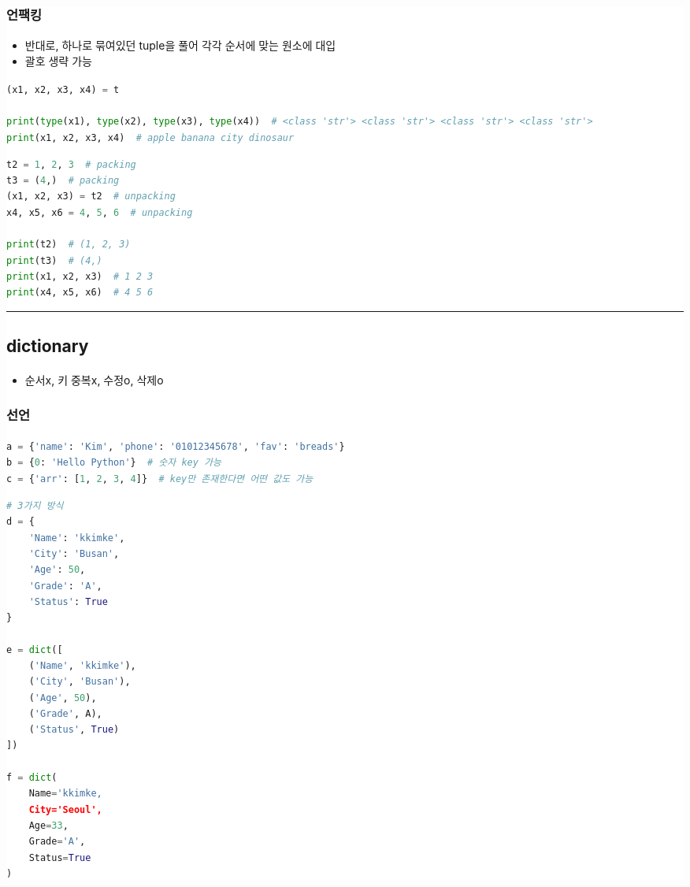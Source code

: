 ### 언팩킹

- 반대로, 하나로 묶여있던 tuple을 풀어 각각 순서에 맞는 원소에 대입
- 괄호 생략 가능

```python
(x1, x2, x3, x4) = t

print(type(x1), type(x2), type(x3), type(x4))  # <class 'str'> <class 'str'> <class 'str'> <class 'str'>
print(x1, x2, x3, x4)  # apple banana city dinosaur
```

```python
t2 = 1, 2, 3  # packing
t3 = (4,)  # packing
(x1, x2, x3) = t2  # unpacking
x4, x5, x6 = 4, 5, 6  # unpacking

print(t2)  # (1, 2, 3)
print(t3)  # (4,)
print(x1, x2, x3)  # 1 2 3
print(x4, x5, x6)  # 4 5 6
```

<hr>

## dictionary

- 순서x, 키 중복x, 수정o, 삭제o

### 선언

```python
a = {'name': 'Kim', 'phone': '01012345678', 'fav': 'breads'}
b = {0: 'Hello Python'}  # 숫자 key 가능
c = {'arr': [1, 2, 3, 4]}  # key만 존재한다면 어떤 값도 가능
```

```python
# 3가지 방식
d = {
    'Name': 'kkimke',
    'City': 'Busan',
    'Age': 50,
    'Grade': 'A',
    'Status': True
}

e = dict([
    ('Name', 'kkimke'),
    ('City', 'Busan'),
    ('Age', 50),
    ('Grade', A),
    ('Status', True)
])

f = dict(
    Name='kkimke,
    City='Seoul',
    Age=33,
    Grade='A',
    Status=True
)
```
